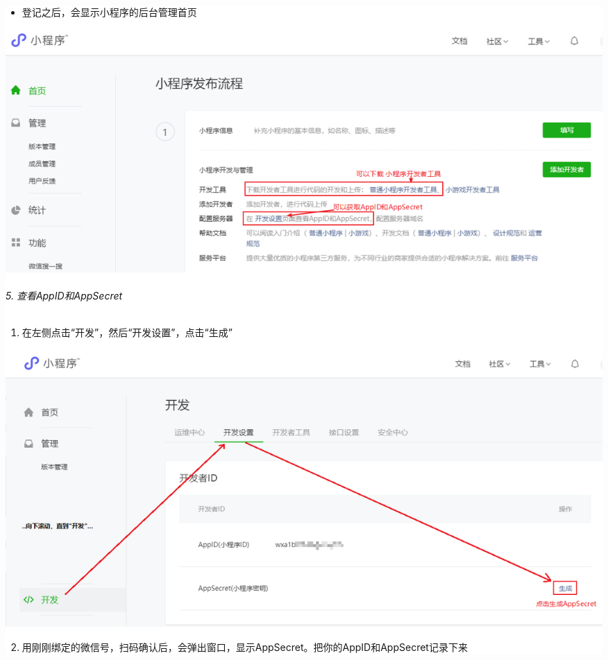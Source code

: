 * 登记之后，会显示小程序的后台管理首页

![image-20200308154733377](./总img/框架7/image-20200308154733377.png)

###### 5. 查看AppID和AppSecret

1. 在左侧点击“开发”，然后“开发设置”，点击“生成”

![image-20200308155148815](./总img/框架7/image-20200308155148815.png)

2. 用刚刚绑定的微信号，扫码确认后，会弹出窗口，显示AppSecret。把你的AppID和AppSecret记录下来
